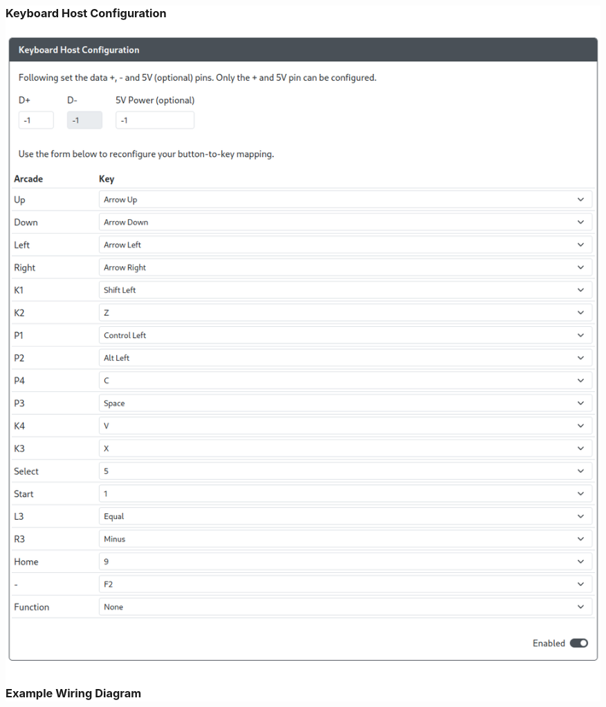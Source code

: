 ### Keyboard Host Configuration

![GP2040-CE Configurator - Keyboard Host Configuration](assets/images/gpc-add-ons-keyboard-host-configuration.png)


### Example Wiring Diagram

